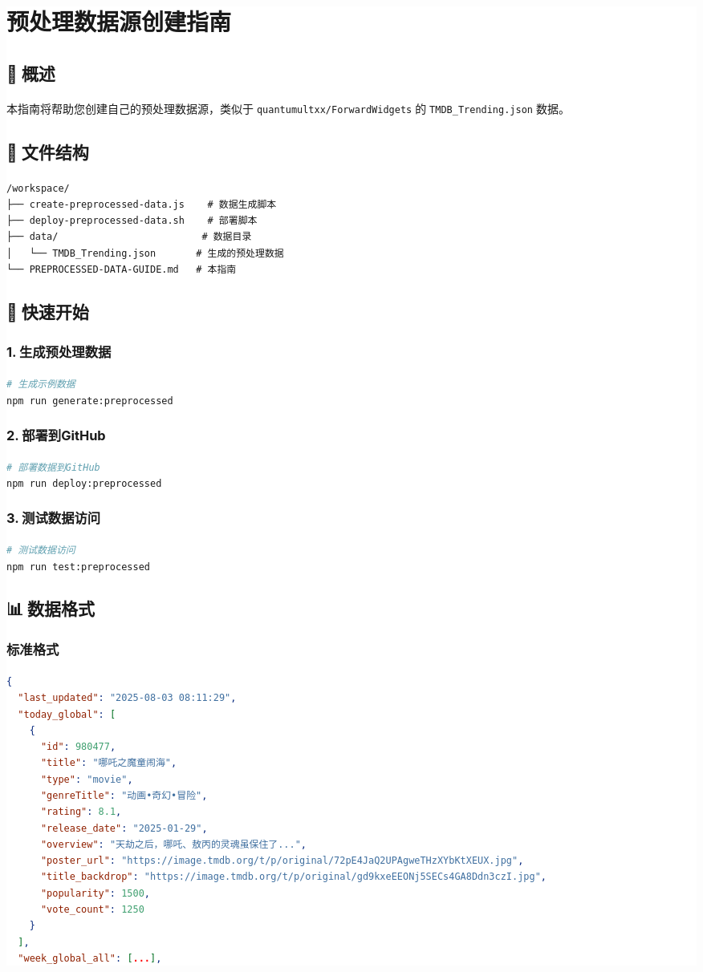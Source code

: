 # 预处理数据源创建指南

## 🎯 概述

本指南将帮助您创建自己的预处理数据源，类似于 `quantumultxx/ForwardWidgets` 的 `TMDB_Trending.json` 数据。

## 📁 文件结构

```
/workspace/
├── create-preprocessed-data.js    # 数据生成脚本
├── deploy-preprocessed-data.sh    # 部署脚本
├── data/                         # 数据目录
│   └── TMDB_Trending.json       # 生成的预处理数据
└── PREPROCESSED-DATA-GUIDE.md   # 本指南
```

## 🚀 快速开始

### 1. 生成预处理数据

```bash
# 生成示例数据
npm run generate:preprocessed
```

### 2. 部署到GitHub

```bash
# 部署数据到GitHub
npm run deploy:preprocessed
```

### 3. 测试数据访问

```bash
# 测试数据访问
npm run test:preprocessed
```

## 📊 数据格式

### 标准格式

```json
{
  "last_updated": "2025-08-03 08:11:29",
  "today_global": [
    {
      "id": 980477,
      "title": "哪吒之魔童闹海",
      "type": "movie",
      "genreTitle": "动画•奇幻•冒险",
      "rating": 8.1,
      "release_date": "2025-01-29",
      "overview": "天劫之后，哪吒、敖丙的灵魂虽保住了...",
      "poster_url": "https://image.tmdb.org/t/p/original/72pE4JaQ2UPAgweTHzXYbKtXEUX.jpg",
      "title_backdrop": "https://image.tmdb.org/t/p/original/gd9kxeEEONj5SECs4GA8Ddn3czI.jpg",
      "popularity": 1500,
      "vote_count": 1250
    }
  ],
  "week_global_all": [...],
```
